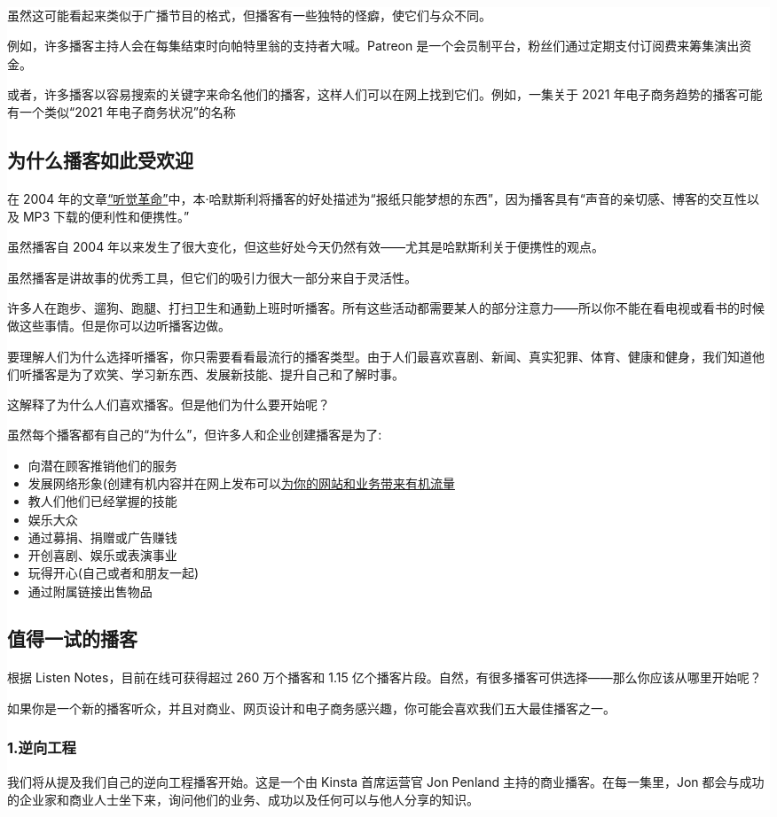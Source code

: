 虽然这可能看起来类似于广播节目的格式，但播客有一些独特的怪癖，使它们与众不同。

例如，许多播客主持人会在每集结束时向帕特里翁的支持者大喊。Patreon 是一个会员制平台，粉丝们通过定期支付订阅费来筹集演出资金。

或者，许多播客以容易搜索的关键字来命名他们的播客，这样人们可以在网上找到它们。例如，一集关于 2021 年电子商务趋势的播客可能有一个类似“2021 年电子商务状况”的名称

## 为什么播客如此受欢迎

在 2004 年的文章[“听觉革命”](https://www.theguardian.com/media/2004/feb/12/broadcasting.digitalmedia)中，本·哈默斯利将播客的好处描述为“报纸只能梦想的东西”，因为播客具有“声音的亲切感、博客的交互性以及 MP3 下载的便利性和便携性。”

虽然播客自 2004 年以来发生了很大变化，但这些好处今天仍然有效——尤其是哈默斯利关于便携性的观点。

虽然播客是讲故事的优秀工具，但它们的吸引力很大一部分来自于灵活性。

许多人在跑步、遛狗、跑腿、打扫卫生和通勤上班时听播客。所有这些活动都需要某人的部分注意力——所以你不能在看电视或看书的时候做这些事情。但是你可以边听播客边做。

要理解人们为什么选择听播客，你只需要看看最流行的播客类型。由于人们最喜欢喜剧、新闻、真实犯罪、体育、健康和健身，我们知道他们听播客是为了欢笑、学习新东西、发展新技能、提升自己和了解时事。

这解释了为什么人们喜欢播客。但是他们为什么要开始呢？

虽然每个播客都有自己的“为什么”，但许多人和企业创建播客是为了:

*   向潜在顾客推销他们的服务
*   发展网络形象(创建有机内容并在网上发布可以[为你的网站和业务带来有机流量](https://kinsta.com/blog/how-to-drive-traffic-to-your-website/)
*   教人们他们已经掌握的技能
*   娱乐大众
*   通过募捐、捐赠或广告赚钱
*   开创喜剧、娱乐或表演事业
*   玩得开心(自己或者和朋友一起)
*   通过附属链接出售物品

## 值得一试的播客

根据 Listen Notes，目前在线可获得超过 260 万个播客和 1.15 亿个播客片段。自然，有很多播客可供选择——那么你应该从哪里开始呢？

如果你是一个新的播客听众，并且对商业、网页设计和电子商务感兴趣，你可能会喜欢我们五大最佳播客之一。

### 1.逆向工程

我们将从提及我们自己的逆向工程播客开始。这是一个由 Kinsta 首席运营官 Jon Penland 主持的商业播客。在每一集里，Jon 都会与成功的企业家和商业人士坐下来，询问他们的业务、成功以及任何可以与他人分享的知识。


